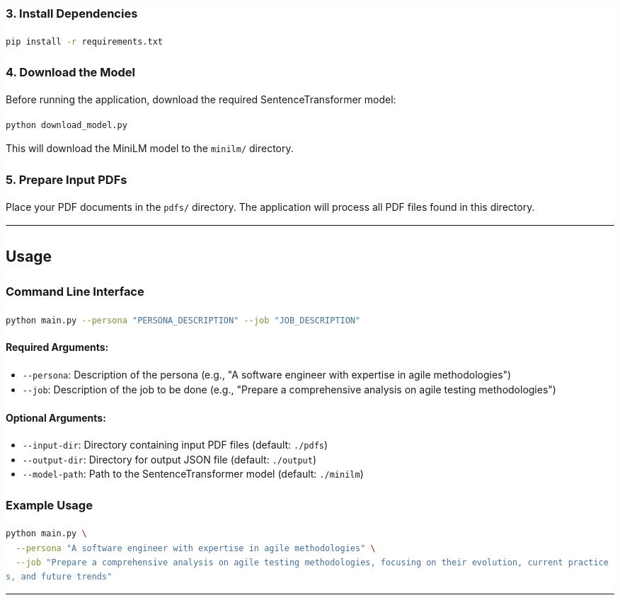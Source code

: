 ### 3. Install Dependencies

```bash
pip install -r requirements.txt
```

### 4. Download the Model

Before running the application, download the required SentenceTransformer model:

```bash
python download_model.py
```

This will download the MiniLM model to the `minilm/` directory.

### 5. Prepare Input PDFs

Place your PDF documents in the `pdfs/` directory. The application will process all PDF files found in this directory.

---

## Usage

### Command Line Interface

```bash
python main.py --persona "PERSONA_DESCRIPTION" --job "JOB_DESCRIPTION"
```

#### Required Arguments:

- `--persona`: Description of the persona (e.g., "A software engineer with expertise in agile methodologies")
- `--job`: Description of the job to be done (e.g., "Prepare a comprehensive analysis on agile testing methodologies")

#### Optional Arguments:

- `--input-dir`: Directory containing input PDF files (default: `./pdfs`)
- `--output-dir`: Directory for output JSON file (default: `./output`)
- `--model-path`: Path to the SentenceTransformer model (default: `./minilm`)

### Example Usage

```bash
python main.py \
  --persona "A software engineer with expertise in agile methodologies" \
  --job "Prepare a comprehensive analysis on agile testing methodologies, focusing on their evolution, current practices, and future trends"
```

---
